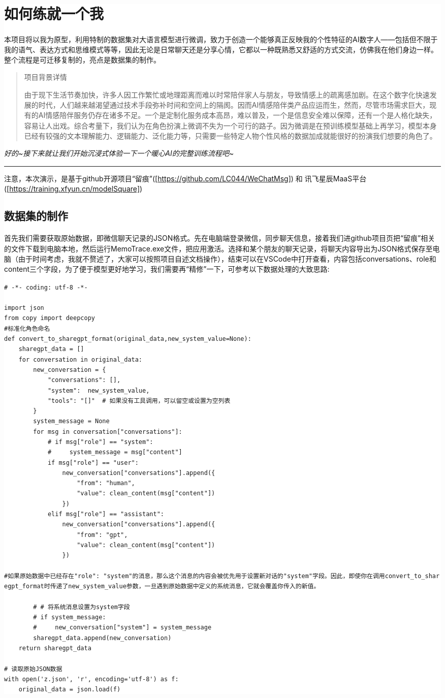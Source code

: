 # 如何练就一个我
本项目将以我为原型，利用特制的数据集对大语言模型进行微调，致力于创造一个能够真正反映我的个性特征的AI数字人——包括但不限于我的语气、表达方式和思维模式等等，因此无论是日常聊天还是分享心情，它都以一种既熟悉又舒适的方式交流，仿佛我在他们身边一样。整个流程是可迁移复制的，亮点是数据集的制作。

> 项目背景详情
>
> 由于现下生活节奏加快，许多人因工作繁忙或地理距离而难以时常陪伴家人与朋友，导致情感上的疏离感加剧。在这个数字化快速发展的时代，人们越来越渴望通过技术手段弥补时间和空间上的隔阂。因而AI情感陪伴类产品应运而生，然而，尽管市场需求巨大，现有的AI情感陪伴服务仍存在诸多不足。一个是定制化服务成本高昂，难以普及，一个是信息安全难以保障，还有一个是人格化缺失，容易让人出戏。综合考量下，我们认为在角色扮演上微调不失为一个可行的路子。因为微调是在预训练模型基础上再学习，模型本身已经有较强的文本理解能力、逻辑能力、泛化能力等，只需要一些特定人物个性风格的数据加成就能很好的扮演我们想要的角色了。

*好的~接下来就让我们开始沉浸式体验一下一个暖心AI的完整训练流程吧~*

---

注意，本次演示，是基于github开源项目“留痕”([https://github.com/LC044/WeChatMsg]) 和 讯飞星辰MaaS平台([https://training.xfyun.cn/modelSquare])

## 数据集的制作
首先我们需要获取原始数据，即微信聊天记录的JSON格式。先在电脑端登录微信，同步聊天信息，接着我们进github项目页把“留痕”相关的文件下载到电脑本地，然后运行MemoTrace.exe文件，把应用激活。选择和某个朋友的聊天记录，将聊天内容导出为JSON格式保存至电脑（由于时间考虑，我就不赘述了，大家可以按照项目自述文档操作），结束可以在VSCode中打开查看，内容包括conversations、role和content三个字段，为了便于模型更好地学习，我们需要再“精修”一下，可参考以下数据处理的大致思路:

```
# -*- coding: utf-8 -*-

import json
from copy import deepcopy
#标准化角色命名    
def convert_to_sharegpt_format(original_data,new_system_value=None):
    sharegpt_data = []
    for conversation in original_data:
        new_conversation = {
            "conversations": [],
            "system":  new_system_value,
            "tools": "[]"  # 如果没有工具调用，可以留空或设置为空列表
        }      
        system_message = None
        for msg in conversation["conversations"]:
            # if msg["role"] == "system":
            #     system_message = msg["content"]
            if msg["role"] == "user":
                new_conversation["conversations"].append({
                    "from": "human",
                    "value": clean_content(msg["content"])
                })
            elif msg["role"] == "assistant":
                new_conversation["conversations"].append({
                    "from": "gpt",
                    "value": clean_content(msg["content"])
                })
                
#如果原始数据中已经存在"role": "system"的消息，那么这个消息的内容会被优先用于设置新对话的"system"字段。因此，即使你在调用convert_to_sharegpt_format时传递了new_system_value参数，一旦遇到原始数据中定义的系统消息，它就会覆盖你传入的新值。      

        # # 将系统消息设置为system字段
        # if system_message:
        #     new_conversation["system"] = system_message
        sharegpt_data.append(new_conversation)
    return sharegpt_data
 
# 读取原始JSON数据
with open('z.json', 'r', encoding='utf-8') as f:
    original_data = json.load(f)

```
